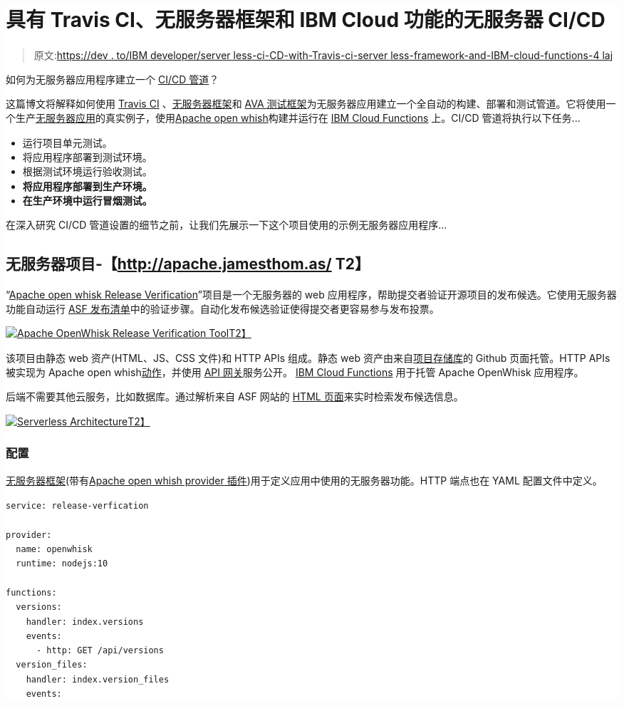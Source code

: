 # 具有 Travis CI、无服务器框架和 IBM Cloud 功能的无服务器 CI/CD

> 原文:[https://dev . to/IBM developer/server less-ci-CD-with-Travis-ci-server less-framework-and-IBM-cloud-functions-4 laj](https://dev.to/ibmdeveloper/serverless-ci-cd-with-travis-ci-serverless-framework-and-ibm-cloud-functions-4laj)

如何为无服务器应用程序建立一个 [CI/CD 管道](https://dzone.com/articles/what-is-cicd)？

这篇博文将解释如何使用 [Travis CI](https://travis-ci.org/) 、[无服务器框架](https://github.com/serverless/serverless)和 [AVA 测试框架](https://github.com/avajs/ava)为无服务器应用建立一个全自动的构建、部署和测试管道。它将使用一个生产[无服务器应用](https://github.com/jthomas/openwhisk-release-verification)的真实例子，使用[Apache open whish](http://openwhisk.incubator.apache.org/)构建并运行在 [IBM Cloud Functions](https://console.bluemix.net/openwhisk/) 上。CI/CD 管道将执行以下任务...

*   运行项目单元测试。
*   将应用程序部署到测试环境。
*   根据测试环境运行验收测试。
*   **将应用程序部署到生产环境。**
*   **在生产环境中运行冒烟测试。**

在深入研究 CI/CD 管道设置的细节之前，让我们先展示一下这个项目使用的示例无服务器应用程序...

## [](#serverless-project-httpapachejamesthomas)无服务器项目-【http://apache.jamesthom.as/ T2】

“[Apache open whisk Release Verification](https://github.com/jthomas/openwhisk-release-verification)”项目是一个无服务器的 web 应用程序，帮助提交者验证开源项目的发布候选。它使用无服务器功能自动运行 [ASF 发布清单](https://cwiki.apache.org/confluence/display/OPENWHISK/How+to+verify+the+release+checklist+and+vote+on+OpenWhisk+modules+under+Apache)中的验证步骤。自动化发布候选验证使得提交者更容易参与发布投票。

[![Apache OpenWhisk Release Verification Tool](../Images/a301fdf7567b037ad04bc39333c24578.png)T2】](https://res.cloudinary.com/practicaldev/image/fetch/s--N1V705yX--/c_limit%2Cf_auto%2Cfl_progressive%2Cq_66%2Cw_880/https://raw.githubusercontent.com/jthomas/openwhisk-release-verification/master/release-verification-tool.gif)

该项目由静态 web 资产(HTML、JS、CSS 文件)和 HTTP APIs 组成。静态 web 资产由来自[项目存储库](https://github.com/jthomas/openwhisk-release-verification)的 Github 页面托管。HTTP APIs 被实现为 Apache open whish[动作](https://github.com/apache/incubator-openwhisk/blob/master/docs/actions.md)，并使用 [API 网关](https://github.com/apache/incubator-openwhisk/blob/master/docs/apigateway.md)服务公开。 [IBM Cloud Functions](https://console.bluemix.net/openwhisk/) 用于托管 Apache OpenWhisk 应用程序。

后端不需要其他云服务，比如数据库。通过解析来自 ASF 网站的 [HTML 页面](https://dist.apache.org/repos/dist/dev/incubator/openwhisk/)来实时检索发布候选信息。

[![Serverless Architecture](../Images/e301f3dd1971b2ec48b70a273057b906.png)T2】](https://res.cloudinary.com/practicaldev/image/fetch/s--OoEH3o0V--/c_limit%2Cf_auto%2Cfl_progressive%2Cq_auto%2Cw_880/http://jamesthom.as/images/ow_release_verifier/architecture.png)

### [](#configuration)配置

[无服务器框架](https://github.com/serverless/serverless)(带有[Apache open whish provider 插件](https://github.com/serverless/serverless-openwhisk))用于定义应用中使用的无服务器功能。HTTP 端点也在 YAML 配置文件中定义。

```
service: release-verfication

provider:
  name: openwhisk
  runtime: nodejs:10

functions:
  versions:
    handler: index.versions
    events:
      - http: GET /api/versions
  version_files:
    handler: index.version_files
    events:
```